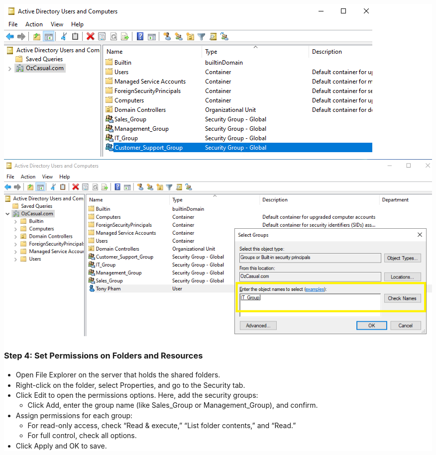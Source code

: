 
  ![Description](https://raw.githubusercontent.com/itstonypham/-RBAC-with-Active-Directory/refs/heads/images/image2.png)
  ![Description](https://raw.githubusercontent.com/itstonypham/-RBAC-with-Active-Directory/refs/heads/images/image11.png)

 ### Step 4: Set Permissions on Folders and Resources
- Open File Explorer on the server that holds the shared folders.
- Right-click on the folder, select Properties, and go to the Security tab.
- Click Edit to open the permissions options.
Here, add the security groups:
    - Click Add, enter the group name (like Sales_Group or Management_Group), and confirm.
- Assign permissions for each group:
    - For read-only access, check “Read & execute,” “List folder contents,” and “Read.”
    - For full control, check all options.
- Click Apply and OK to save.

